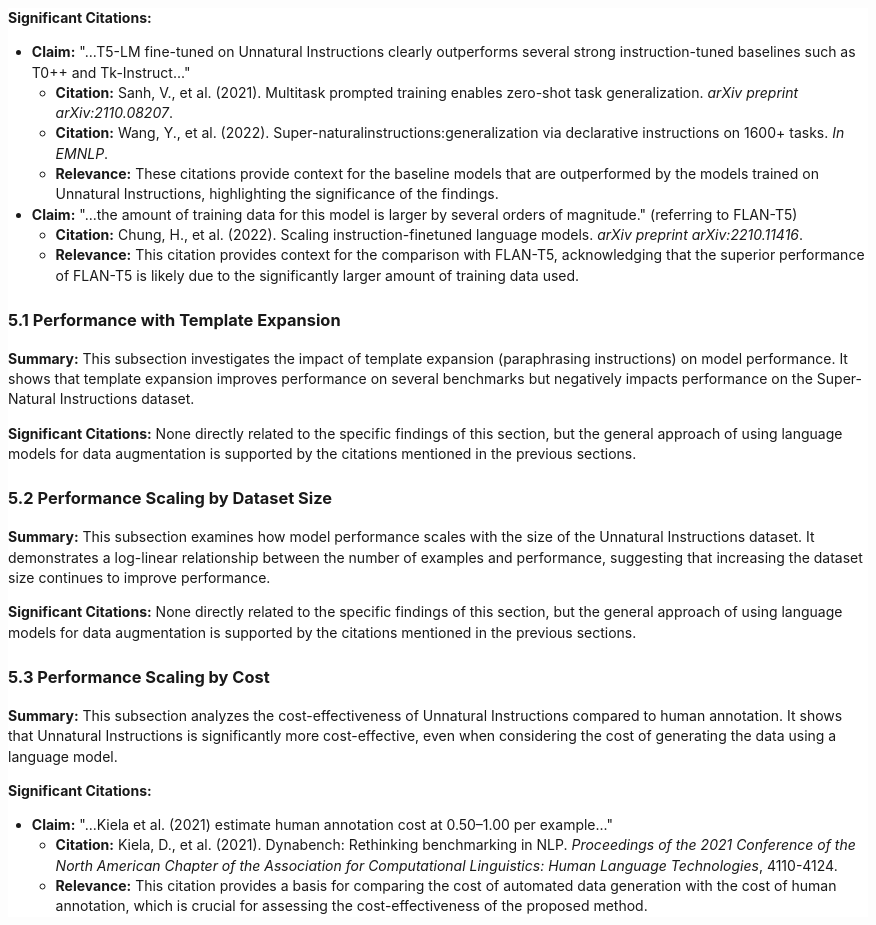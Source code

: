 **Significant Citations:**

* **Claim:** "...T5-LM fine-tuned on Unnatural Instructions clearly outperforms several strong instruction-tuned baselines such as T0++ and Tk-Instruct..."
    * **Citation:** Sanh, V., et al. (2021). Multitask prompted training enables zero-shot task generalization. *arXiv preprint arXiv:2110.08207*.
    * **Citation:** Wang, Y., et al. (2022). Super-naturalinstructions:generalization via declarative instructions on 1600+ tasks. *In EMNLP*.
    * **Relevance:** These citations provide context for the baseline models that are outperformed by the models trained on Unnatural Instructions, highlighting the significance of the findings.
* **Claim:** "...the amount of training data for this model is larger by several orders of magnitude." (referring to FLAN-T5)
    * **Citation:** Chung, H., et al. (2022). Scaling instruction-finetuned language models. *arXiv preprint arXiv:2210.11416*.
    * **Relevance:** This citation provides context for the comparison with FLAN-T5, acknowledging that the superior performance of FLAN-T5 is likely due to the significantly larger amount of training data used.


### 5.1 Performance with Template Expansion

**Summary:** This subsection investigates the impact of template expansion (paraphrasing instructions) on model performance. It shows that template expansion improves performance on several benchmarks but negatively impacts performance on the Super-Natural Instructions dataset.

**Significant Citations:** None directly related to the specific findings of this section, but the general approach of using language models for data augmentation is supported by the citations mentioned in the previous sections.


### 5.2 Performance Scaling by Dataset Size

**Summary:** This subsection examines how model performance scales with the size of the Unnatural Instructions dataset. It demonstrates a log-linear relationship between the number of examples and performance, suggesting that increasing the dataset size continues to improve performance.

**Significant Citations:** None directly related to the specific findings of this section, but the general approach of using language models for data augmentation is supported by the citations mentioned in the previous sections.


### 5.3 Performance Scaling by Cost

**Summary:** This subsection analyzes the cost-effectiveness of Unnatural Instructions compared to human annotation. It shows that Unnatural Instructions is significantly more cost-effective, even when considering the cost of generating the data using a language model.

**Significant Citations:**

* **Claim:** "...Kiela et al. (2021) estimate human annotation cost at $0.50–$1.00 per example..."
    * **Citation:** Kiela, D., et al. (2021). Dynabench: Rethinking benchmarking in NLP. *Proceedings of the 2021 Conference of the North American Chapter of the Association for Computational Linguistics: Human Language Technologies*, 4110-4124.
    * **Relevance:** This citation provides a basis for comparing the cost of automated data generation with the cost of human annotation, which is crucial for assessing the cost-effectiveness of the proposed method.
